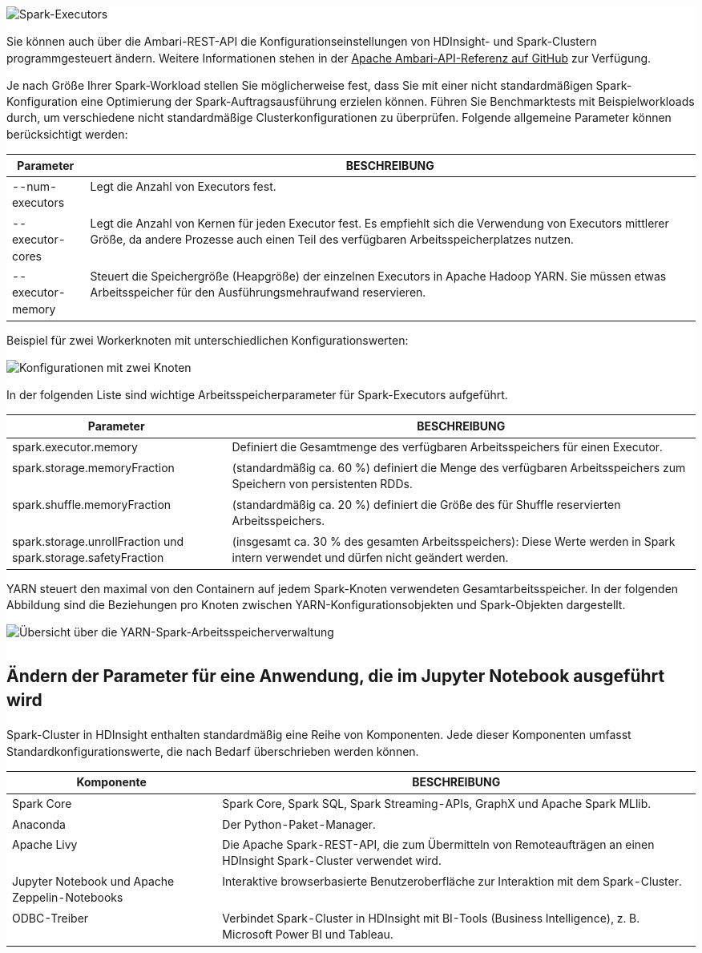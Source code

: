 ![Spark-Executors](./media/apache-spark-settings/apache-spark-executors.png)

Sie können auch über die Ambari-REST-API die Konfigurationseinstellungen von HDInsight- und Spark-Clustern programmgesteuert ändern.  Weitere Informationen stehen in der [Apache Ambari-API-Referenz auf GitHub](https://github.com/apache/ambari/blob/trunk/ambari-server/docs/api/v1/index.md) zur Verfügung.

Je nach Größe Ihrer Spark-Workload stellen Sie möglicherweise fest, dass Sie mit einer nicht standardmäßigen Spark-Konfiguration eine Optimierung der Spark-Auftragsausführung erzielen können.  Führen Sie Benchmarktests mit Beispielworkloads durch, um verschiedene nicht standardmäßige Clusterkonfigurationen zu überprüfen.  Folgende allgemeine Parameter können berücksichtigt werden:

|Parameter |BESCHREIBUNG|
|---|---|
|--num-executors|Legt die Anzahl von Executors fest.|
|--executor-cores|Legt die Anzahl von Kernen für jeden Executor fest. Es empfiehlt sich die Verwendung von Executors mittlerer Größe, da andere Prozesse auch einen Teil des verfügbaren Arbeitsspeicherplatzes nutzen.|
|--executor-memory|Steuert die Speichergröße (Heapgröße) der einzelnen Executors in Apache Hadoop YARN. Sie müssen etwas Arbeitsspeicher für den Ausführungsmehraufwand reservieren.|

Beispiel für zwei Workerknoten mit unterschiedlichen Konfigurationswerten:

![Konfigurationen mit zwei Knoten](./media/apache-spark-settings/executor-configuration.png)

In der folgenden Liste sind wichtige Arbeitsspeicherparameter für Spark-Executors aufgeführt.

|Parameter |BESCHREIBUNG|
|---|---|
|spark.executor.memory|Definiert die Gesamtmenge des verfügbaren Arbeitsspeichers für einen Executor.|
|spark.storage.memoryFraction|(standardmäßig ca. 60 %) definiert die Menge des verfügbaren Arbeitsspeichers zum Speichern von persistenten RDDs.|
|spark.shuffle.memoryFraction|(standardmäßig ca. 20 %) definiert die Größe des für Shuffle reservierten Arbeitsspeichers.|
|spark.storage.unrollFraction und spark.storage.safetyFraction|(insgesamt ca. 30 % des gesamten Arbeitsspeichers): Diese Werte werden in Spark intern verwendet und dürfen nicht geändert werden.|

YARN steuert den maximal von den Containern auf jedem Spark-Knoten verwendeten Gesamtarbeitsspeicher. In der folgenden Abbildung sind die Beziehungen pro Knoten zwischen YARN-Konfigurationsobjekten und Spark-Objekten dargestellt.

![Übersicht über die YARN-Spark-Arbeitsspeicherverwaltung](./media/apache-spark-settings/hdi-yarn-spark-memory.png)

## <a name="change-parameters-for-an-application-running-in-jupyter-notebook"></a>Ändern der Parameter für eine Anwendung, die im Jupyter Notebook ausgeführt wird

Spark-Cluster in HDInsight enthalten standardmäßig eine Reihe von Komponenten. Jede dieser Komponenten umfasst Standardkonfigurationswerte, die nach Bedarf überschrieben werden können.

|Komponente |BESCHREIBUNG|
|---|---|
|Spark Core|Spark Core, Spark SQL, Spark Streaming-APIs, GraphX und Apache Spark MLlib.|
|Anaconda|Der Python-Paket-Manager.|
|Apache Livy|Die Apache Spark-REST-API, die zum Übermitteln von Remoteaufträgen an einen HDInsight Spark-Cluster verwendet wird.|
|Jupyter Notebook und Apache Zeppelin-Notebooks|Interaktive browserbasierte Benutzeroberfläche zur Interaktion mit dem Spark-Cluster.|
|ODBC-Treiber|Verbindet Spark-Cluster in HDInsight mit BI-Tools (Business Intelligence), z. B. Microsoft Power BI und Tableau.|
